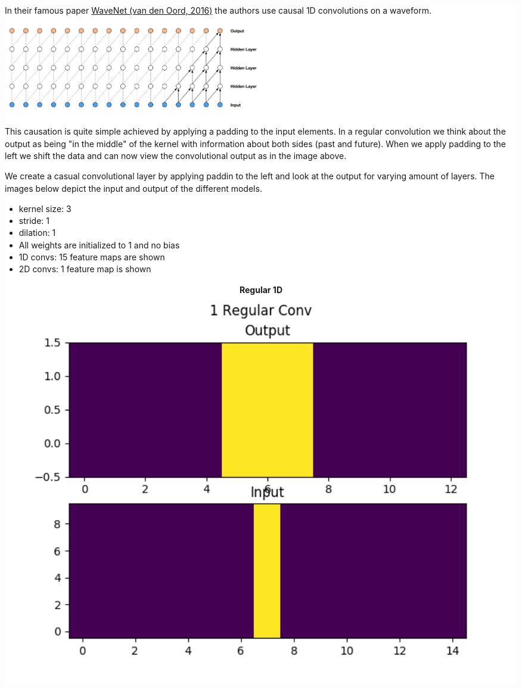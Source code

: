 In their famous paper [WaveNet (van den Oord, 2016)](https://arxiv.org/abs/1609.03499) the authors
use causal 1D convolutions on a waveform.

<img class='centerImg' src="/images/turntaking/tt_cnn/wavenet-caus-convs.png" alt="" width="50%"/>

This causation is quite simple achieved by applying a padding to the input elements. In a regular
convolution we think about the output as being "in the middle" of the kernel with information about
both sides (past and future). When we apply padding to the left we shift the data and can now view
the convolutional output as in the image above.

We create a casual convolutional layer by applying paddin to the left and look at the output for
varying amount of layers. The images below depict the input and output of the different models.

* kernel size: 3
* stride: 1
* dilation: 1
* All weights are initialized to 1 and no bias
* 1D convs: 15 feature maps are shown
* 2D convs: 1 feature map is shown

<div class='row'>
  <div class='column'>
  <center> <b> Regular 1D</b> </center>
    <img class='centerImg' src="/images/cnn/1_regular_conv1d.png" alt="" width="100%"/>